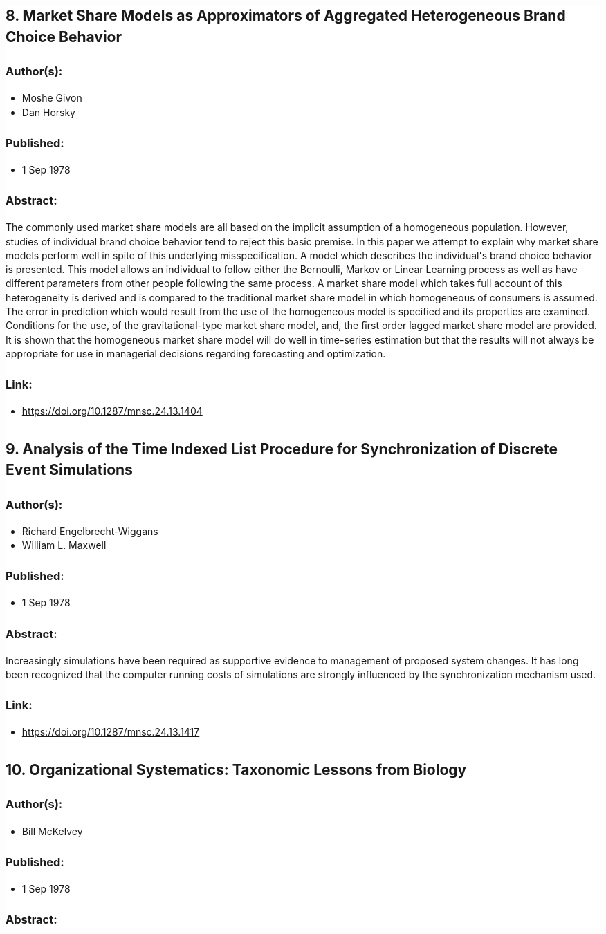 ## 8. Market Share Models as Approximators of Aggregated Heterogeneous Brand Choice Behavior
### Author(s):
- Moshe Givon
- Dan Horsky
### Published:
- 1 Sep 1978
### Abstract:
The commonly used market share models are all based on the implicit assumption of a homogeneous population. However, studies of individual brand choice behavior tend to reject this basic premise. In this paper we attempt to explain why market share models perform well in spite of this underlying misspecification. A model which describes the individual's brand choice behavior is presented. This model allows an individual to follow either the Bernoulli, Markov or Linear Learning process as well as have different parameters from other people following the same process. A market share model which takes full account of this heterogeneity is derived and is compared to the traditional market share model in which homogeneous of consumers is assumed. The error in prediction which would result from the use of the homogeneous model is specified and its properties are examined. Conditions for the use, of the gravitational-type market share model, and, the first order lagged market share model are provided. It is shown that the homogeneous market share model will do well in time-series estimation but that the results will not always be appropriate for use in managerial decisions regarding forecasting and optimization.
### Link:
- https://doi.org/10.1287/mnsc.24.13.1404

## 9. Analysis of the Time Indexed List Procedure for Synchronization of Discrete Event Simulations
### Author(s):
- Richard Engelbrecht-Wiggans
- William L. Maxwell
### Published:
- 1 Sep 1978
### Abstract:
Increasingly simulations have been required as supportive evidence to management of proposed system changes. It has long been recognized that the computer running costs of simulations are strongly influenced by the synchronization mechanism used.
### Link:
- https://doi.org/10.1287/mnsc.24.13.1417

## 10. Organizational Systematics: Taxonomic Lessons from Biology
### Author(s):
- Bill McKelvey
### Published:
- 1 Sep 1978
### Abstract: